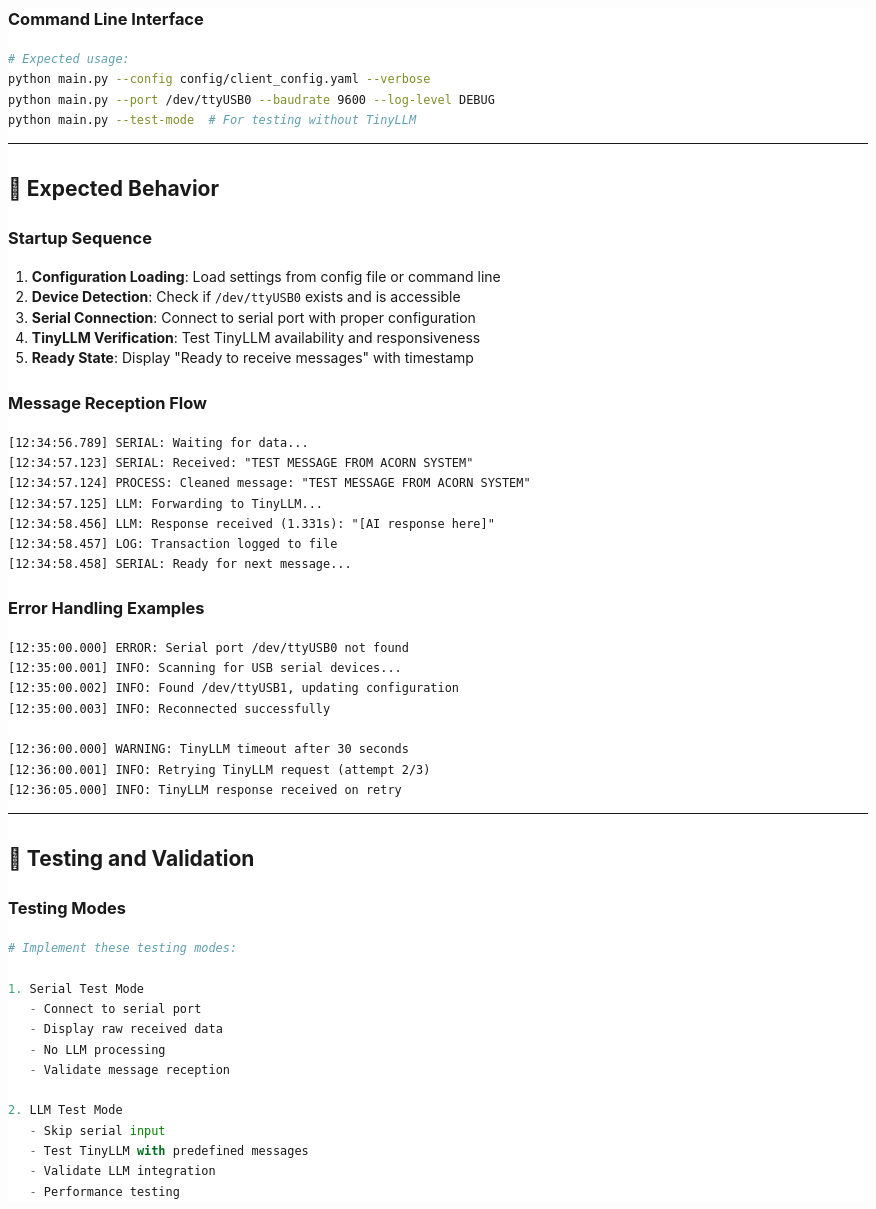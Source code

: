 ### **Command Line Interface**
```bash
# Expected usage:
python main.py --config config/client_config.yaml --verbose
python main.py --port /dev/ttyUSB0 --baudrate 9600 --log-level DEBUG
python main.py --test-mode  # For testing without TinyLLM
```

---

## 🎯 **Expected Behavior**

### **Startup Sequence**
1. **Configuration Loading**: Load settings from config file or command line
2. **Device Detection**: Check if `/dev/ttyUSB0` exists and is accessible
3. **Serial Connection**: Connect to serial port with proper configuration
4. **TinyLLM Verification**: Test TinyLLM availability and responsiveness
5. **Ready State**: Display "Ready to receive messages" with timestamp

### **Message Reception Flow**
```
[12:34:56.789] SERIAL: Waiting for data...
[12:34:57.123] SERIAL: Received: "TEST MESSAGE FROM ACORN SYSTEM"
[12:34:57.124] PROCESS: Cleaned message: "TEST MESSAGE FROM ACORN SYSTEM"
[12:34:57.125] LLM: Forwarding to TinyLLM...
[12:34:58.456] LLM: Response received (1.331s): "[AI response here]"
[12:34:58.457] LOG: Transaction logged to file
[12:34:58.458] SERIAL: Ready for next message...
```

### **Error Handling Examples**
```
[12:35:00.000] ERROR: Serial port /dev/ttyUSB0 not found
[12:35:00.001] INFO: Scanning for USB serial devices...
[12:35:00.002] INFO: Found /dev/ttyUSB1, updating configuration
[12:35:00.003] INFO: Reconnected successfully

[12:36:00.000] WARNING: TinyLLM timeout after 30 seconds
[12:36:00.001] INFO: Retrying TinyLLM request (attempt 2/3)
[12:36:05.000] INFO: TinyLLM response received on retry
```

---

## 🧪 **Testing and Validation**

### **Testing Modes**
```python
# Implement these testing modes:

1. Serial Test Mode
   - Connect to serial port
   - Display raw received data
   - No LLM processing
   - Validate message reception

2. LLM Test Mode  
   - Skip serial input
   - Test TinyLLM with predefined messages
   - Validate LLM integration
   - Performance testing

```